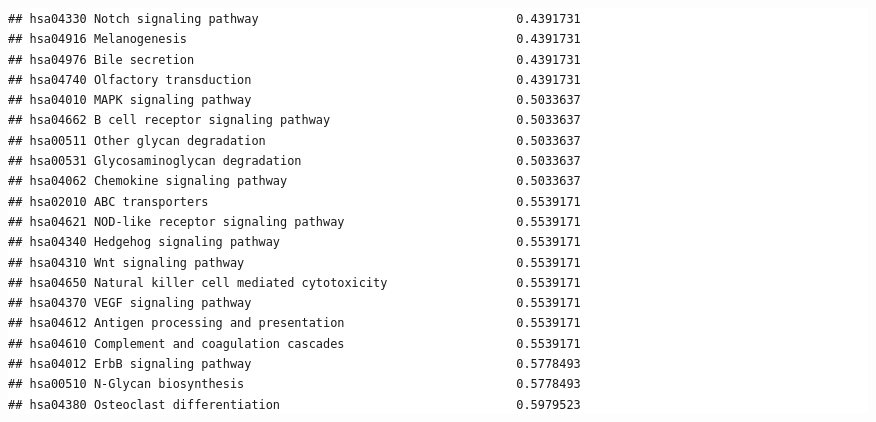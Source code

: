     ## hsa04330 Notch signaling pathway                                    0.4391731
    ## hsa04916 Melanogenesis                                              0.4391731
    ## hsa04976 Bile secretion                                             0.4391731
    ## hsa04740 Olfactory transduction                                     0.4391731
    ## hsa04010 MAPK signaling pathway                                     0.5033637
    ## hsa04662 B cell receptor signaling pathway                          0.5033637
    ## hsa00511 Other glycan degradation                                   0.5033637
    ## hsa00531 Glycosaminoglycan degradation                              0.5033637
    ## hsa04062 Chemokine signaling pathway                                0.5033637
    ## hsa02010 ABC transporters                                           0.5539171
    ## hsa04621 NOD-like receptor signaling pathway                        0.5539171
    ## hsa04340 Hedgehog signaling pathway                                 0.5539171
    ## hsa04310 Wnt signaling pathway                                      0.5539171
    ## hsa04650 Natural killer cell mediated cytotoxicity                  0.5539171
    ## hsa04370 VEGF signaling pathway                                     0.5539171
    ## hsa04612 Antigen processing and presentation                        0.5539171
    ## hsa04610 Complement and coagulation cascades                        0.5539171
    ## hsa04012 ErbB signaling pathway                                     0.5778493
    ## hsa00510 N-Glycan biosynthesis                                      0.5778493
    ## hsa04380 Osteoclast differentiation                                 0.5979523